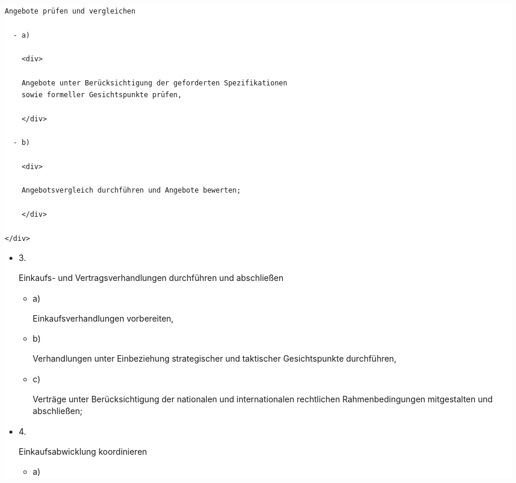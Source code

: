     Angebote prüfen und vergleichen
    
      - a)
        
        <div>
        
        Angebote unter Berücksichtigung der geforderten Spezifikationen
        sowie formeller Gesichtspunkte prüfen,
        
        </div>
    
      - b)
        
        <div>
        
        Angebotsvergleich durchführen und Angebote bewerten;
        
        </div>
    
    </div>

  - 3\.
    
    <div>
    
    Einkaufs- und Vertragsverhandlungen durchführen und abschließen
    
      - a)
        
        <div>
        
        Einkaufsverhandlungen vorbereiten,
        
        </div>
    
      - b)
        
        <div>
        
        Verhandlungen unter Einbeziehung strategischer und taktischer
        Gesichtspunkte durchführen,
        
        </div>
    
      - c)
        
        <div>
        
        Verträge unter Berücksichtigung der nationalen und
        internationalen rechtlichen Rahmenbedingungen mitgestalten und
        abschließen;
        
        </div>
    
    </div>

  - 4\.
    
    <div>
    
    Einkaufsabwicklung koordinieren
    
      - a)
        
        <div>
        